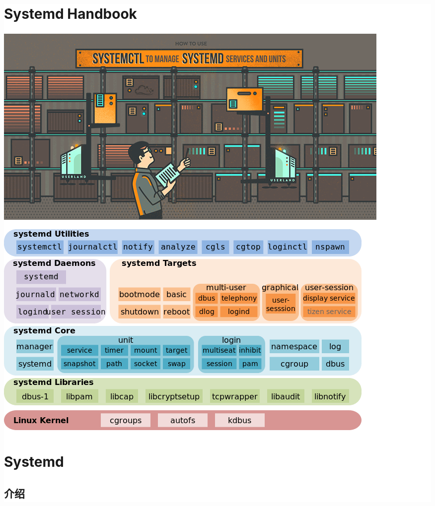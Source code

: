 # Systemd Handbook

![./assets//NotesSystemd_Handbookimage-20231223135633546.png](./assets/NotesSystemd_Handbookimage-20231223135633546.png)

![./assets/NotesSystemd_Handbookca2e632d5a8a45079ccc0a72a1a7eaa00763-3311033.png](./assets/NotesSystemd_Handbookca2e632d5a8a45079ccc0a72a1a7eaa00763-3311033.png)

# Systemd

## 介绍

